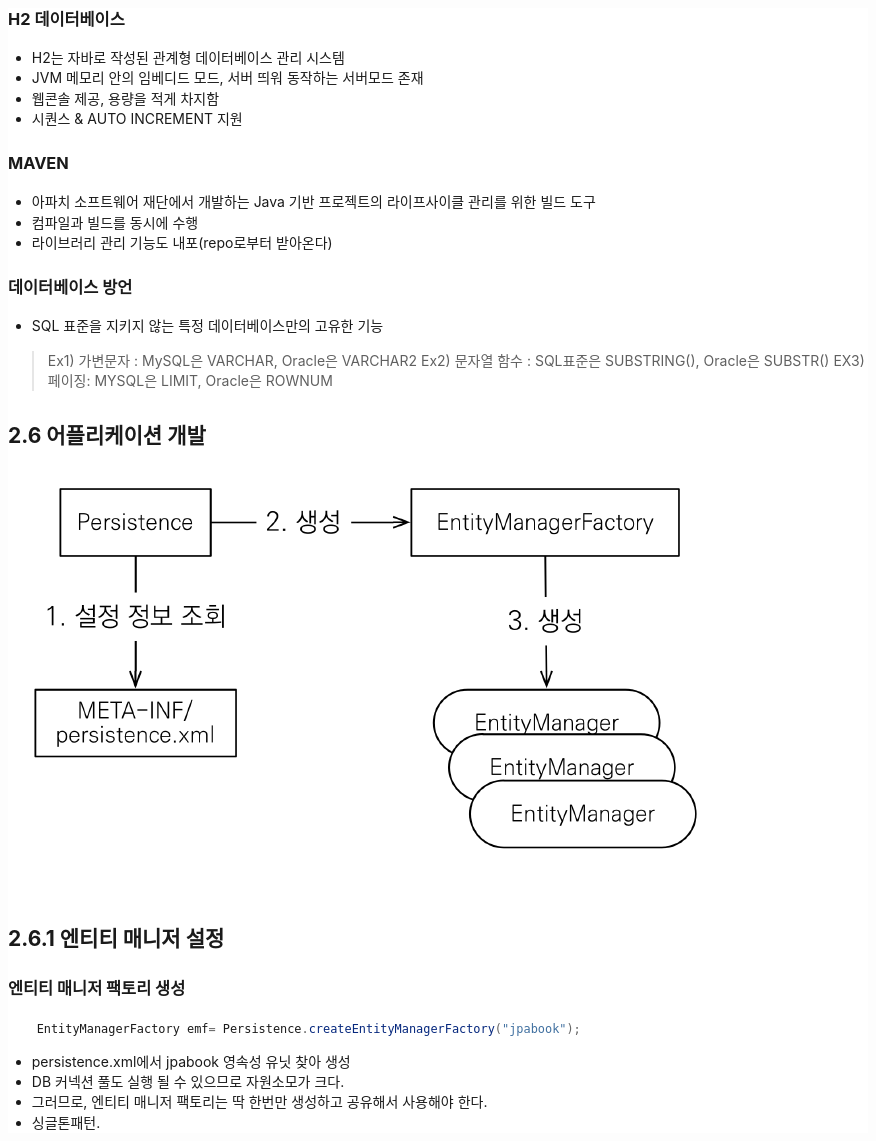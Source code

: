 ### H2 데이터베이스
- H2는 자바로 작성된 관계형 데이터베이스 관리 시스템
- JVM 메모리 안의 임베디드 모드, 서버 띄워 동작하는 서버모드 존재
- 웹콘솔 제공, 용량을 적게 차지함
- 시퀀스 & AUTO INCREMENT 지원

### MAVEN
-  아파치 소프트웨어 재단에서 개발하는 Java 기반 프로젝트의 라이프사이클 관리를 위한 빌드 도구
- 컴파일과 빌드를 동시에 수행
- 라이브러리 관리 기능도 내포(repo로부터 받아온다)

### 데이터베이스 방언
- SQL 표준을 지키지 않는 특정 데이터베이스만의 고유한 기능
> Ex1) 가변문자 : MySQL은 VARCHAR, Oracle은 VARCHAR2
  Ex2) 문자열 함수 : SQL표준은 SUBSTRING(), Oracle은 SUBSTR()
  EX3) 페이징: MYSQL은 LIMIT, Oracle은 ROWNUM

## 2.6 어플리케이션 개발
![JPA 구동방식](img_신태범/1주차_4.png)

## 2.6.1 엔티티 매니저 설정
### 엔티티 매니저 팩토리 생성

```java
    EntityManagerFactory emf= Persistence.createEntityManagerFactory("jpabook");
```
- persistence.xml에서 jpabook 영속성 유닛 찾아 생성
- DB 커넥션 풀도 실행 될 수 있으므로 자원소모가 크다.
- 그러므로, 엔티티 매니저 팩토리는 딱 한번만 생성하고 공유해서 사용해야 한다.
- 싱글톤패턴.
